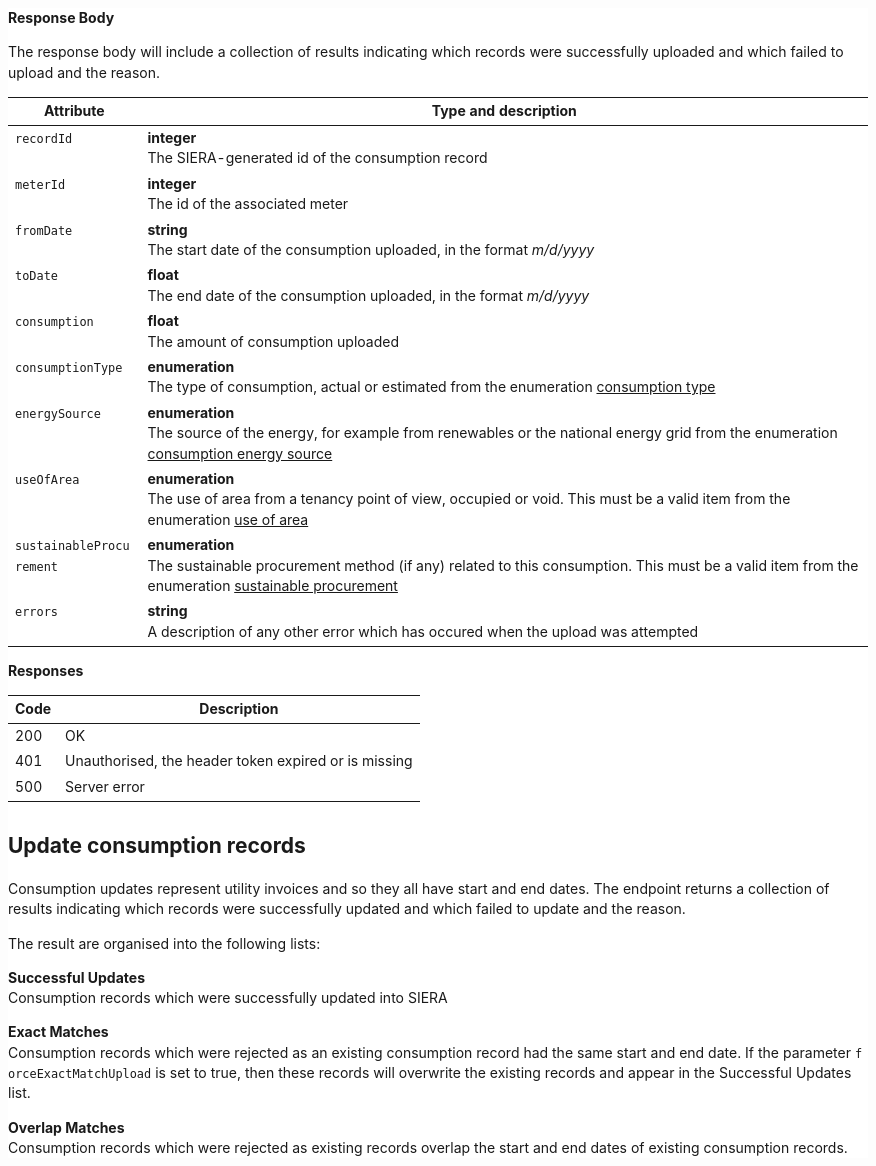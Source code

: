 
**Response Body**

The response body will include a collection of results indicating which records were successfully uploaded and which failed to upload and the reason.

| Attribute         | Type and description                                                                                                                                                               |
| ----------------- | ---------------------------------------------------------------------------------------------------------------------------------------------------------------------------------- |
| `recordId`        | **integer**<br/>The SIERA-generated id of the consumption record                                                                                                                   |
| `meterId`         | **integer**<br/>The id of the associated meter                                                                                                                                     |
| `fromDate`        | **string**<br/>The start date of the consumption uploaded, in the format *m/d/yyyy*                                                                                                |
| `toDate`          | **float**<br/>The end date of the consumption uploaded, in the format *m/d/yyyy*                                                                                                   |
| `consumption`     | **float**<br/>The amount of consumption uploaded                                                                                                                                   |
| `consumptionType` | **enumeration**<br/>The type of consumption, actual or estimated from the enumeration [consumption type](#enumerations-meter-consumption-type)                                                  |
| `energySource`    | **enumeration**<br/>The source of the energy, for example from renewables or the national energy grid from the enumeration [consumption energy source](#enumerations-consumption-energy-source) |
| `useOfArea` | **enumeration**<br/>The use of area from a tenancy point of view, occupied or void. This must be a valid item from the enumeration [use of area](#enumerations-consumption-use-of-area)|
| `sustainableProcurement` | **enumeration**<br/>The sustainable procurement method (if any) related to this consumption. This must be a valid item from the enumeration [sustainable procurement](#enumerations-consumption-sustainable-procurement )|
| `errors`          | **string**<br/>A description of any other error which has occured when the upload was attempted                                                                                    |

**Responses**

| Code | Description                                          |
| ---- | ---------------------------------------------------- |
| 200  | OK                                                   |
| 401  | Unauthorised, the header token expired or is missing |
| 500  | Server error                                         |


## Update consumption records

Consumption updates represent utility invoices and so they all have start and end dates. The endpoint returns a collection of results indicating which records were successfully updated and which failed to update and the reason.

The result are organised into the following lists:

**Successful Updates**  
Consumption records which were successfully updated into SIERA

**Exact Matches**  
Consumption records which were rejected as an existing consumption record had the same start and end date. If the parameter `forceExactMatchUpload` is set to true, then these records will overwrite the existing records and appear in the Successful Updates list.

**Overlap Matches**  
Consumption records which were rejected as existing records overlap the start and end dates of existing consumption records.
